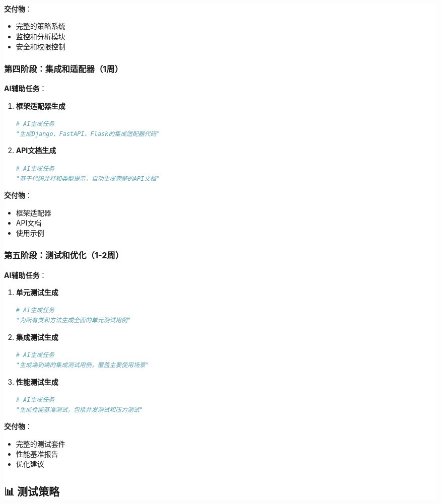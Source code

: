 **交付物**：

- 完整的策略系统
- 监控和分析模块
- 安全和权限控制

### 第四阶段：集成和适配器（1周）

**AI辅助任务**：

1. **框架适配器生成**

   ```python
   # AI生成任务
   "生成Django、FastAPI、Flask的集成适配器代码"
   ```

2. **API文档生成**
   ```python
   # AI生成任务
   "基于代码注释和类型提示，自动生成完整的API文档"
   ```

**交付物**：

- 框架适配器
- API文档
- 使用示例

### 第五阶段：测试和优化（1-2周）

**AI辅助任务**：

1. **单元测试生成**

   ```python
   # AI生成任务
   "为所有类和方法生成全面的单元测试用例"
   ```

2. **集成测试生成**

   ```python
   # AI生成任务
   "生成端到端的集成测试用例，覆盖主要使用场景"
   ```

3. **性能测试生成**
   ```python
   # AI生成任务
   "生成性能基准测试，包括并发测试和压力测试"
   ```

**交付物**：

- 完整的测试套件
- 性能基准报告
- 优化建议

## 📊 测试策略

